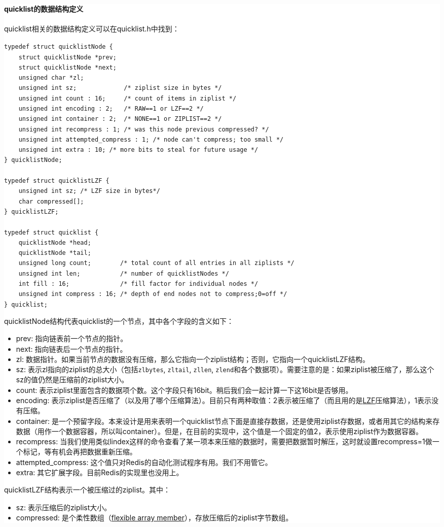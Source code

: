 #### quicklist的数据结构定义

quicklist相关的数据结构定义可以在quicklist.h中找到：

```auto
typedef struct quicklistNode {
    struct quicklistNode *prev;
    struct quicklistNode *next;
    unsigned char *zl;
    unsigned int sz;             /* ziplist size in bytes */
    unsigned int count : 16;     /* count of items in ziplist */
    unsigned int encoding : 2;   /* RAW==1 or LZF==2 */
    unsigned int container : 2;  /* NONE==1 or ZIPLIST==2 */
    unsigned int recompress : 1; /* was this node previous compressed? */
    unsigned int attempted_compress : 1; /* node can't compress; too small */
    unsigned int extra : 10; /* more bits to steal for future usage */
} quicklistNode;

typedef struct quicklistLZF {
    unsigned int sz; /* LZF size in bytes*/
    char compressed[];
} quicklistLZF;

typedef struct quicklist {
    quicklistNode *head;
    quicklistNode *tail;
    unsigned long count;        /* total count of all entries in all ziplists */
    unsigned int len;           /* number of quicklistNodes */
    int fill : 16;              /* fill factor for individual nodes */
    unsigned int compress : 16; /* depth of end nodes not to compress;0=off */
} quicklist;
```

quicklistNode结构代表quicklist的一个节点，其中各个字段的含义如下：

+   prev: 指向链表前一个节点的指针。
+   next: 指向链表后一个节点的指针。
+   zl: 数据指针。如果当前节点的数据没有压缩，那么它指向一个ziplist结构；否则，它指向一个quicklistLZF结构。
+   sz: 表示zl指向的ziplist的总大小（包括`zlbytes`, `zltail`, `zllen`, `zlend`和各个数据项）。需要注意的是：如果ziplist被压缩了，那么这个sz的值仍然是压缩前的ziplist大小。
+   count: 表示ziplist里面包含的数据项个数。这个字段只有16bit。稍后我们会一起计算一下这16bit是否够用。
+   encoding: 表示ziplist是否压缩了（以及用了哪个压缩算法）。目前只有两种取值：2表示被压缩了（而且用的是[LZF](https://web.archive.org/web/20230425063011/http://oldhome.schmorp.de/marc/liblzf.html)压缩算法），1表示没有压缩。
+   container: 是一个预留字段。本来设计是用来表明一个quicklist节点下面是直接存数据，还是使用ziplist存数据，或者用其它的结构来存数据（用作一个数据容器，所以叫container）。但是，在目前的实现中，这个值是一个固定的值2，表示使用ziplist作为数据容器。
+   recompress: 当我们使用类似lindex这样的命令查看了某一项本来压缩的数据时，需要把数据暂时解压，这时就设置recompress=1做一个标记，等有机会再把数据重新压缩。
+   attempted\_compress: 这个值只对Redis的自动化测试程序有用。我们不用管它。
+   extra: 其它扩展字段。目前Redis的实现里也没用上。

quicklistLZF结构表示一个被压缩过的ziplist。其中：

+   sz: 表示压缩后的ziplist大小。
+   compressed: 是个柔性数组（[flexible array member](https://web.archive.org/web/20230425063011/https://en.wikipedia.org/wiki/Flexible_array_member)），存放压缩后的ziplist字节数组。
